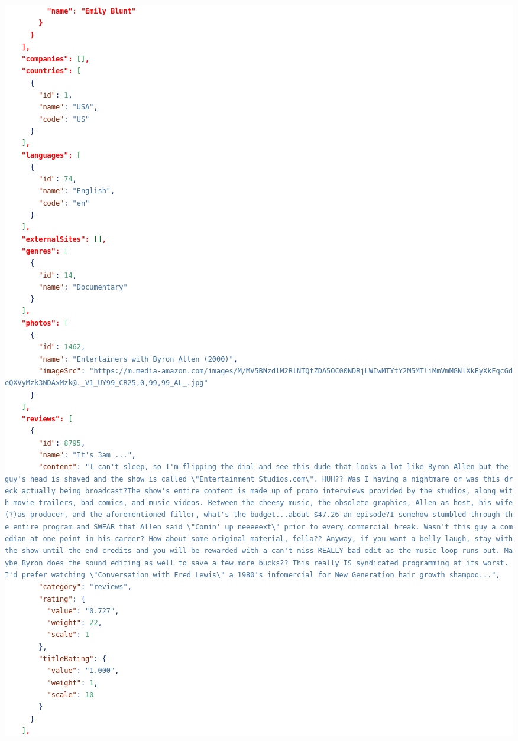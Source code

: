 ```json
          "name": "Emily Blunt"
        }
      }
    ],
    "companies": [],
    "countries": [
      {
        "id": 1,
        "name": "USA",
        "code": "US"
      }
    ],
    "languages": [
      {
        "id": 74,
        "name": "English",
        "code": "en"
      }
    ],
    "externalSites": [],
    "genres": [
      {
        "id": 14,
        "name": "Documentary"
      }
    ],
    "photos": [
      {
        "id": 1462,
        "name": "Entertainers with Byron Allen (2000)",
        "imageSrc": "https://m.media-amazon.com/images/M/MV5BNzdlM2RlNTQtZDA5OC00NDRjLWIwMTYtY2M5MTliMmVmMGNlXkEyXkFqcGdeQXVyMzk3NDAxMzk@._V1_UY99_CR25,0,99,99_AL_.jpg"
      }
    ],
    "reviews": [
      {
        "id": 8795,
        "name": "It's 3am ...",
        "content": "I can't sleep, so I'm flipping the dial and see this dude that looks a lot like Byron Allen but the guy's head is shaved and the show is called \"Entertainment Studios.com\". HUH?? Was I having a nightmare or was this dreck actually being broadcast?The show's entire content is made up of promo interviews provided by the studios, along with movie trailers, bad comics, and music videos. Between the cheesy music, the obsolete graphics, Allen as host, his wife(?)as producer, and the aforementioned filler, what's the budget...about $47.26 an episode?I somehow stumbled through the entire program and SWEAR that Allen said \"Comin' up neeeeext\" prior to every commercial break. Wasn't this guy a comedian at one point in his career? How about some original material, fella?? Anyway, if you want a belly laugh, stay with the show until the end credits and you will be rewarded with a can't miss REALLY bad edit as the music loop runs out. Maybe Byron does the sound editing as well to save a few more bucks?? This really IS syndicated programming at its worst. I'd prefer watching \"Conversation with Fred Lewis\" a 1980's infomercial for New Generation hair growth shampoo...",
        "category": "reviews",
        "rating": {
          "value": "0.727",
          "weight": 22,
          "scale": 1
        },
        "titleRating": {
          "value": "1.000",
          "weight": 1,
          "scale": 10
        }
      }
    ],
```